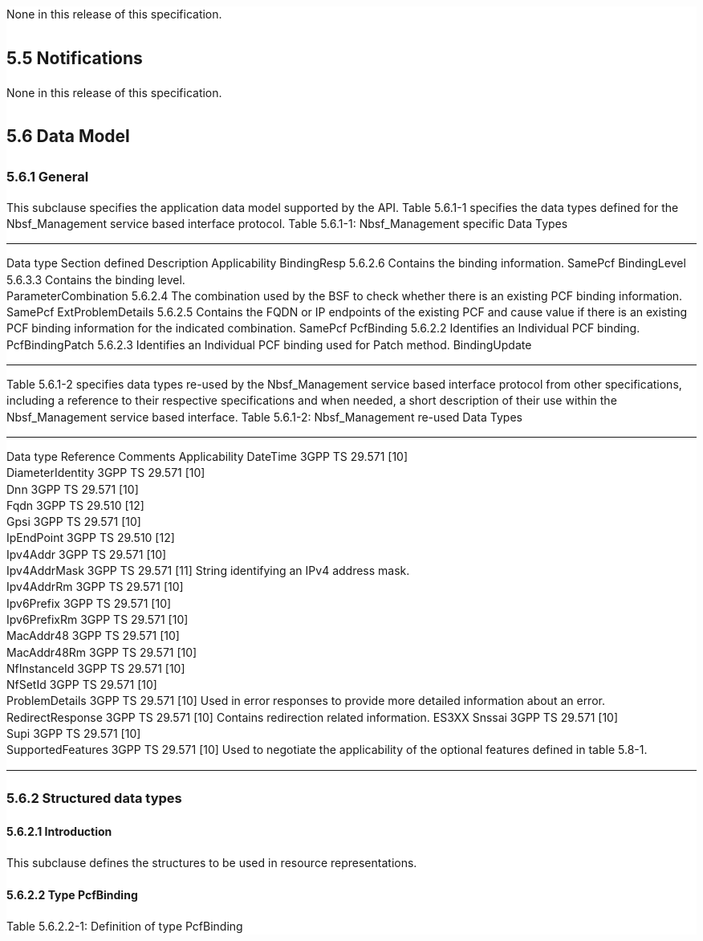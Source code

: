 None in this release of this specification.
## 5.5 Notifications
None in this release of this specification.
## 5.6 Data Model
### 5.6.1 General
This subclause specifies the application data model supported by the API.
Table 5.6.1-1 specifies the data types defined for the Nbsf_Management service
based interface protocol.
Table 5.6.1-1: Nbsf_Management specific Data Types
* * *
Data type Section defined Description Applicability BindingResp 5.6.2.6
Contains the binding information. SamePcf BindingLevel 5.6.3.3 Contains the
binding level.  
ParameterCombination 5.6.2.4 The combination used by the BSF to check whether
there is an existing PCF binding information. SamePcf ExtProblemDetails
5.6.2.5 Contains the FQDN or IP endpoints of the existing PCF and cause value
if there is an existing PCF binding information for the indicated combination.
SamePcf PcfBinding 5.6.2.2 Identifies an Individual PCF binding.  
PcfBindingPatch 5.6.2.3 Identifies an Individual PCF binding used for Patch
method. BindingUpdate
* * *
Table 5.6.1-2 specifies data types re-used by the Nbsf_Management service
based interface protocol from other specifications, including a reference to
their respective specifications and when needed, a short description of their
use within the Nbsf_Management service based interface.
Table 5.6.1-2: Nbsf_Management re-used Data Types
* * *
Data type Reference Comments Applicability DateTime 3GPP TS 29.571 [10]  
DiameterIdentity 3GPP TS 29.571 [10]  
Dnn 3GPP TS 29.571 [10]  
Fqdn 3GPP TS 29.510 [12]  
Gpsi 3GPP TS 29.571 [10]  
IpEndPoint 3GPP TS 29.510 [12]  
Ipv4Addr 3GPP TS 29.571 [10]  
Ipv4AddrMask 3GPP TS 29.571 [11] String identifying an IPv4 address mask.  
Ipv4AddrRm 3GPP TS 29.571 [10]  
Ipv6Prefix 3GPP TS 29.571 [10]  
Ipv6PrefixRm 3GPP TS 29.571 [10]  
MacAddr48 3GPP TS 29.571 [10]  
MacAddr48Rm 3GPP TS 29.571 [10]  
NfInstanceId 3GPP TS 29.571 [10]  
NfSetId 3GPP TS 29.571 [10]  
ProblemDetails 3GPP TS 29.571 [10] Used in error responses to provide more
detailed information about an error.  
RedirectResponse 3GPP TS 29.571 [10] Contains redirection related information.
ES3XX Snssai 3GPP TS 29.571 [10]  
Supi 3GPP TS 29.571 [10]  
SupportedFeatures 3GPP TS 29.571 [10] Used to negotiate the applicability of
the optional features defined in table 5.8-1.
* * *
### 5.6.2 Structured data types
#### 5.6.2.1 Introduction
This subclause defines the structures to be used in resource representations.
#### 5.6.2.2 Type PcfBinding
Table 5.6.2.2-1: Definition of type PcfBinding